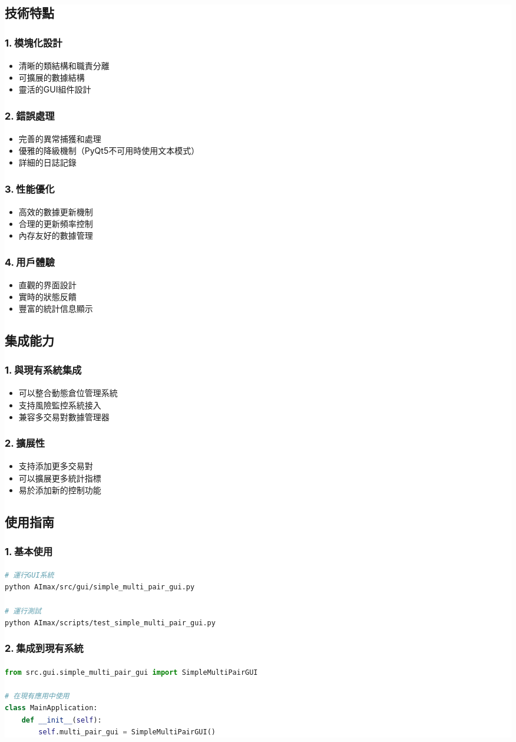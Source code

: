 ## 技術特點

### 1. 模塊化設計
- 清晰的類結構和職責分離
- 可擴展的數據結構
- 靈活的GUI組件設計

### 2. 錯誤處理
- 完善的異常捕獲和處理
- 優雅的降級機制（PyQt5不可用時使用文本模式）
- 詳細的日誌記錄

### 3. 性能優化
- 高效的數據更新機制
- 合理的更新頻率控制
- 內存友好的數據管理

### 4. 用戶體驗
- 直觀的界面設計
- 實時的狀態反饋
- 豐富的統計信息顯示

## 集成能力

### 1. 與現有系統集成
- 可以整合動態倉位管理系統
- 支持風險監控系統接入
- 兼容多交易對數據管理器

### 2. 擴展性
- 支持添加更多交易對
- 可以擴展更多統計指標
- 易於添加新的控制功能

## 使用指南

### 1. 基本使用
```bash
# 運行GUI系統
python AImax/src/gui/simple_multi_pair_gui.py

# 運行測試
python AImax/scripts/test_simple_multi_pair_gui.py
```

### 2. 集成到現有系統
```python
from src.gui.simple_multi_pair_gui import SimpleMultiPairGUI

# 在現有應用中使用
class MainApplication:
    def __init__(self):
        self.multi_pair_gui = SimpleMultiPairGUI()
```
